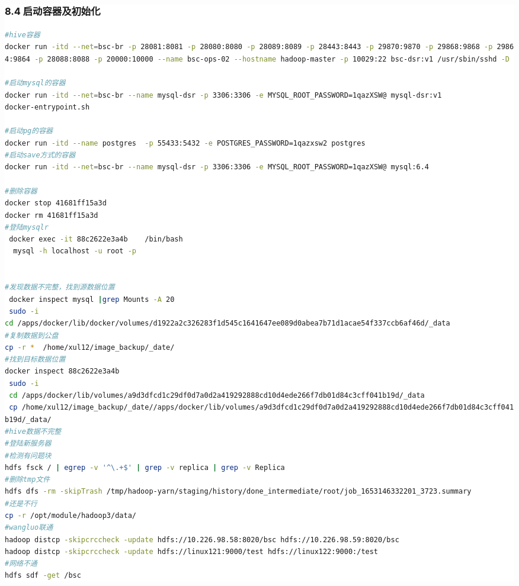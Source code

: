 ### 8.4 启动容器及初始化

```sh
#hive容器
docker run -itd --net=bsc-br -p 28081:8081 -p 28080:8080 -p 28089:8089 -p 28443:8443 -p 29870:9870 -p 29868:9868 -p 29864:9864 -p 28088:8088 -p 20000:10000 --name bsc-ops-02 --hostname hadoop-master -p 10029:22 bsc-dsr:v1 /usr/sbin/sshd -D

#启动mysql的容器
docker run -itd --net=bsc-br --name mysql-dsr -p 3306:3306 -e MYSQL_ROOT_PASSWORD=1qazXSW@ mysql-dsr:v1 
docker-entrypoint.sh

#启动pg的容器
docker run -itd --name postgres  -p 55433:5432 -e POSTGRES_PASSWORD=1qazxsw2 postgres
#启动save方式的容器
docker run -itd --net=bsc-br --name mysql-dsr -p 3306:3306 -e MYSQL_ROOT_PASSWORD=1qazXSW@ mysql:6.4

#删除容器
docker stop 41681ff15a3d
docker rm 41681ff15a3d
#登陆mysqlr
 docker exec -it 88c2622e3a4b    /bin/bash 
  mysql -h localhost -u root -p
  
  
#发现数据不完整，找到源数据位置
 docker inspect mysql |grep Mounts -A 20
 sudo -i
cd /apps/docker/lib/docker/volumes/d1922a2c326283f1d545c1641647ee089d0abea7b71d1acae54f337ccb6af46d/_data
#复制数据到公盘
cp -r *  /home/xul12/image_backup/_date/
#找到目标数据位置
docker inspect 88c2622e3a4b
 sudo -i
 cd /apps/docker/lib/volumes/a9d3dfcd1c29df0d7a0d2a419292888cd10d4ede266f7db01d84c3cff041b19d/_data
 cp /home/xul12/image_backup/_date//apps/docker/lib/volumes/a9d3dfcd1c29df0d7a0d2a419292888cd10d4ede266f7db01d84c3cff041b19d/_data/
#hive数据不完整
#登陆新服务器
#检测有问题块
hdfs fsck / | egrep -v '^\.+$' | grep -v replica | grep -v Replica
#删除tmp文件
hdfs dfs -rm -skipTrash /tmp/hadoop-yarn/staging/history/done_intermediate/root/job_1653146332201_3723.summary
#还是不行
cp -r /opt/module/hadoop3/data/
#wangluo联通
hadoop distcp -skipcrccheck -update hdfs://10.226.98.58:8020/bsc hdfs://10.226.98.59:8020/bsc
hadoop distcp -skipcrccheck -update hdfs://linux121:9000/test hdfs://linux122:9000:/test
#网络不通
hdfs sdf -get /bsc
```

